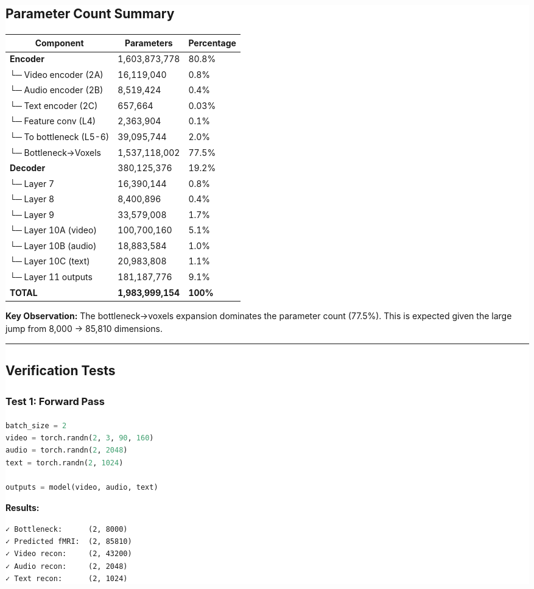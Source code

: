 
## Parameter Count Summary

| Component | Parameters | Percentage |
|-----------|------------|------------|
| **Encoder** | 1,603,873,778 | 80.8% |
| └─ Video encoder (2A) | 16,119,040 | 0.8% |
| └─ Audio encoder (2B) | 8,519,424 | 0.4% |
| └─ Text encoder (2C) | 657,664 | 0.03% |
| └─ Feature conv (L4) | 2,363,904 | 0.1% |
| └─ To bottleneck (L5-6) | 39,095,744 | 2.0% |
| └─ Bottleneck→Voxels | 1,537,118,002 | 77.5% |
| **Decoder** | 380,125,376 | 19.2% |
| └─ Layer 7 | 16,390,144 | 0.8% |
| └─ Layer 8 | 8,400,896 | 0.4% |
| └─ Layer 9 | 33,579,008 | 1.7% |
| └─ Layer 10A (video) | 100,700,160 | 5.1% |
| └─ Layer 10B (audio) | 18,883,584 | 1.0% |
| └─ Layer 10C (text) | 20,983,808 | 1.1% |
| └─ Layer 11 outputs | 181,187,776 | 9.1% |
| **TOTAL** | **1,983,999,154** | **100%** |

**Key Observation:** The bottleneck→voxels expansion dominates the parameter count (77.5%). This is expected given the large jump from 8,000 → 85,810 dimensions.

---

## Verification Tests

### Test 1: Forward Pass
```python
batch_size = 2
video = torch.randn(2, 3, 90, 160)
audio = torch.randn(2, 2048)
text = torch.randn(2, 1024)

outputs = model(video, audio, text)
```

**Results:**
```
✓ Bottleneck:      (2, 8000)
✓ Predicted fMRI:  (2, 85810)
✓ Video recon:     (2, 43200)
✓ Audio recon:     (2, 2048)
✓ Text recon:      (2, 1024)
```

